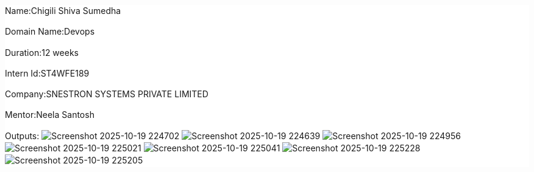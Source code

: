 Name:Chigili Shiva Sumedha

Domain Name:Devops

Duration:12 weeks

Intern Id:ST4WFE189

Company:SNESTRON SYSTEMS PRIVATE LIMITED

Mentor:Neela Santosh


Outputs:
<img width="1200" height="780" alt="Screenshot 2025-10-19 224702" src="https://github.com/user-attachments/assets/5a96d817-8673-4f9a-b9f6-25b0e6806d22" />
<img width="1625" height="948" alt="Screenshot 2025-10-19 224639" src="https://github.com/user-attachments/assets/43e182bb-ccfa-4bbb-832b-aa948eaf8c94" />
<img width="1617" height="813" alt="Screenshot 2025-10-19 224956" src="https://github.com/user-attachments/assets/419175ed-e4a0-4be7-94de-65a7a7231164" />
<img width="1603" height="836" alt="Screenshot 2025-10-19 225021" src="https://github.com/user-attachments/assets/1c0d56d6-db32-4aff-b990-daca814ec42f" />
<img width="1739" height="963" alt="Screenshot 2025-10-19 225041" src="https://github.com/user-attachments/assets/a9768dc1-3960-4f2c-a002-d8c7f263dea6" />
<img width="1632" height="926" alt="Screenshot 2025-10-19 225228" src="https://github.com/user-attachments/assets/ddefd847-aac9-4c95-b95f-0f2a6cd673d7" />
<img width="1748" height="980" alt="Screenshot 2025-10-19 225205" src="https://github.com/user-attachments/assets/74d802e4-3b00-4d81-97d0-e96742d50353" />
